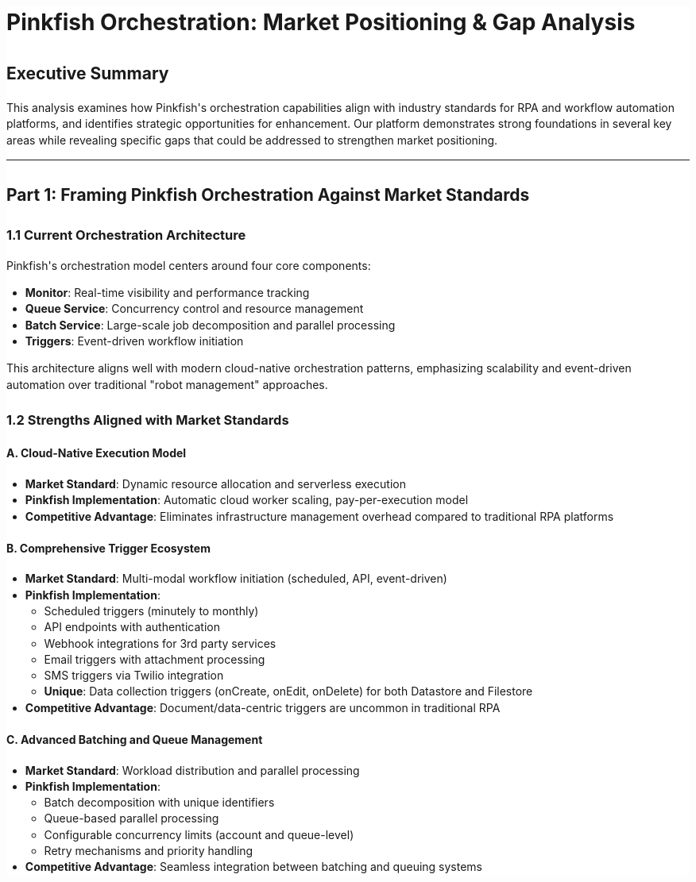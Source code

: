 # Pinkfish Orchestration: Market Positioning & Gap Analysis

## Executive Summary

This analysis examines how Pinkfish's orchestration capabilities align with industry standards for RPA and workflow automation platforms, and identifies strategic opportunities for enhancement. Our platform demonstrates strong foundations in several key areas while revealing specific gaps that could be addressed to strengthen market positioning.

---

## Part 1: Framing Pinkfish Orchestration Against Market Standards

### 1.1 Current Orchestration Architecture

Pinkfish's orchestration model centers around four core components:

- **Monitor**: Real-time visibility and performance tracking
- **Queue Service**: Concurrency control and resource management
- **Batch Service**: Large-scale job decomposition and parallel processing
- **Triggers**: Event-driven workflow initiation

This architecture aligns well with modern cloud-native orchestration patterns, emphasizing scalability and event-driven automation over traditional "robot management" approaches.

### 1.2 Strengths Aligned with Market Standards

#### **A. Cloud-Native Execution Model**

- **Market Standard**: Dynamic resource allocation and serverless execution
- **Pinkfish Implementation**: Automatic cloud worker scaling, pay-per-execution model
- **Competitive Advantage**: Eliminates infrastructure management overhead compared to traditional RPA platforms

#### **B. Comprehensive Trigger Ecosystem**

- **Market Standard**: Multi-modal workflow initiation (scheduled, API, event-driven)
- **Pinkfish Implementation**:
  - Scheduled triggers (minutely to monthly)
  - API endpoints with authentication
  - Webhook integrations for 3rd party services
  - Email triggers with attachment processing
  - SMS triggers via Twilio integration
  - **Unique**: Data collection triggers (onCreate, onEdit, onDelete) for both Datastore and Filestore
- **Competitive Advantage**: Document/data-centric triggers are uncommon in traditional RPA

#### **C. Advanced Batching and Queue Management**

- **Market Standard**: Workload distribution and parallel processing
- **Pinkfish Implementation**:
  - Batch decomposition with unique identifiers
  - Queue-based parallel processing
  - Configurable concurrency limits (account and queue-level)
  - Retry mechanisms and priority handling
- **Competitive Advantage**: Seamless integration between batching and queuing systems
